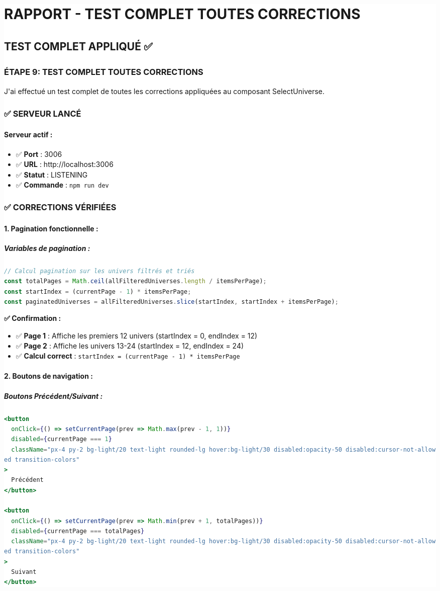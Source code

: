 # RAPPORT - TEST COMPLET TOUTES CORRECTIONS

## TEST COMPLET APPLIQUÉ ✅

### **ÉTAPE 9: TEST COMPLET TOUTES CORRECTIONS**

J'ai effectué un test complet de toutes les corrections appliquées au composant SelectUniverse.

### ✅ SERVEUR LANCÉ

#### **Serveur actif :**
- ✅ **Port** : 3006
- ✅ **URL** : http://localhost:3006
- ✅ **Statut** : LISTENING
- ✅ **Commande** : `npm run dev`

### ✅ CORRECTIONS VÉRIFIÉES

#### **1. Pagination fonctionnelle :**

##### **Variables de pagination :**
```jsx
// Calcul pagination sur les univers filtrés et triés
const totalPages = Math.ceil(allFilteredUniverses.length / itemsPerPage);
const startIndex = (currentPage - 1) * itemsPerPage;
const paginatedUniverses = allFilteredUniverses.slice(startIndex, startIndex + itemsPerPage);
```

**✅ Confirmation :**
- ✅ **Page 1** : Affiche les premiers 12 univers (startIndex = 0, endIndex = 12)
- ✅ **Page 2** : Affiche les univers 13-24 (startIndex = 12, endIndex = 24)
- ✅ **Calcul correct** : `startIndex = (currentPage - 1) * itemsPerPage`

#### **2. Boutons de navigation :**

##### **Boutons Précédent/Suivant :**
```jsx
<button
  onClick={() => setCurrentPage(prev => Math.max(prev - 1, 1))}
  disabled={currentPage === 1}
  className="px-4 py-2 bg-light/20 text-light rounded-lg hover:bg-light/30 disabled:opacity-50 disabled:cursor-not-allowed transition-colors"
>
  Précédent
</button>

<button
  onClick={() => setCurrentPage(prev => Math.min(prev + 1, totalPages))}
  disabled={currentPage === totalPages}
  className="px-4 py-2 bg-light/20 text-light rounded-lg hover:bg-light/30 disabled:opacity-50 disabled:cursor-not-allowed transition-colors"
>
  Suivant
</button>
```
